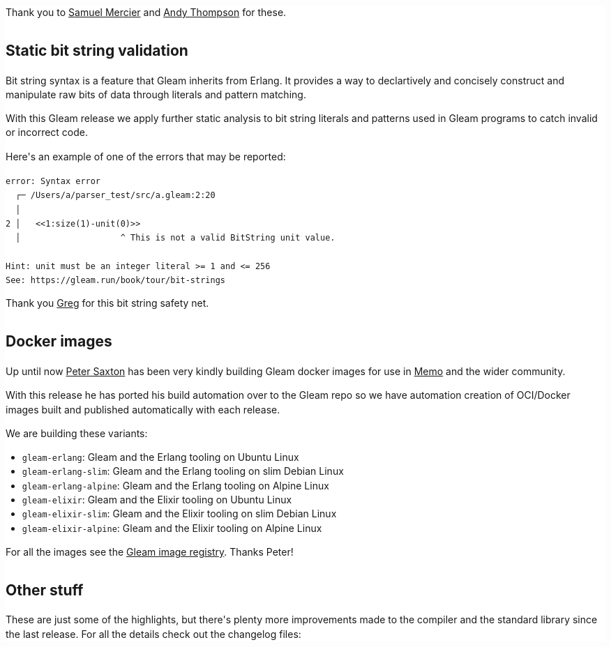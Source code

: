 Thank you to [Samuel Mercier](https://github.com/samontea) and [Andy
Thompson](https://github.com/pd-andy) for these.

## Static bit string validation

Bit string syntax is a feature that Gleam inherits from Erlang. It provides a
way to declartively and concisely construct and manipulate raw bits of data
through literals and pattern matching.

With this Gleam release we apply further static analysis to bit string
literals and patterns used in Gleam programs to catch invalid or incorrect
code.

Here's an example of one of the errors that may be reported:

```
error: Syntax error
  ┌─ /Users/a/parser_test/src/a.gleam:2:20
  │
2 │   <<1:size(1)-unit(0)>>
  │                    ^ This is not a valid BitString unit value.

Hint: unit must be an integer literal >= 1 and <= 256
See: https://gleam.run/book/tour/bit-strings
```

Thank you [Greg](https://gitlab.com/greggreg) for this bit string safety net.

## Docker images

Up until now [Peter Saxton](https://github.com/CrowdHailer) has been very kindly
building Gleam docker images for use in [Memo](https://sendmemo.app/) and the
wider community.

With this release he has ported his build automation over to the Gleam repo
so we have automation creation of OCI/Docker images built and published
automatically with each release.

We are building these variants:

- `gleam-erlang`: Gleam and the Erlang tooling on Ubuntu Linux
- `gleam-erlang-slim`: Gleam and the Erlang tooling on slim Debian Linux
- `gleam-erlang-alpine`: Gleam and the Erlang tooling on Alpine Linux
- `gleam-elixir`: Gleam and the Elixir tooling on Ubuntu Linux
- `gleam-elixir-slim`: Gleam and the Elixir tooling on slim Debian Linux
- `gleam-elixir-alpine`: Gleam and the Elixir tooling on Alpine Linux

For all the images see the [Gleam image registry][registry]. Thanks Peter!

[registry]: https://github.com/orgs/gleam-lang/packages/container/package/gleam

## Other stuff

These are just some of the highlights, but there's plenty more improvements
made to the compiler and the standard library since the last release. For all
the details check out the changelog files:


[release]: https://github.com/gleam-lang/gleam/releases/tag/v0.14.0
[dialyzer]: https://erlang.org/doc/man/dialyzer.html
[escript]: https://erlang.org/doc/man/escript.html
[awesome-gleam]: https://github.com/gleam-lang/awesome-gleam
[suggestions]: https://github.com/gleam-lang/suggestions/issues
[getting-started]: https://gleam.run/getting-started/
[gleam-gh]: https://github.com/gleam-lang/gleam
[sponsor]: https://github.com/sponsors/lpil